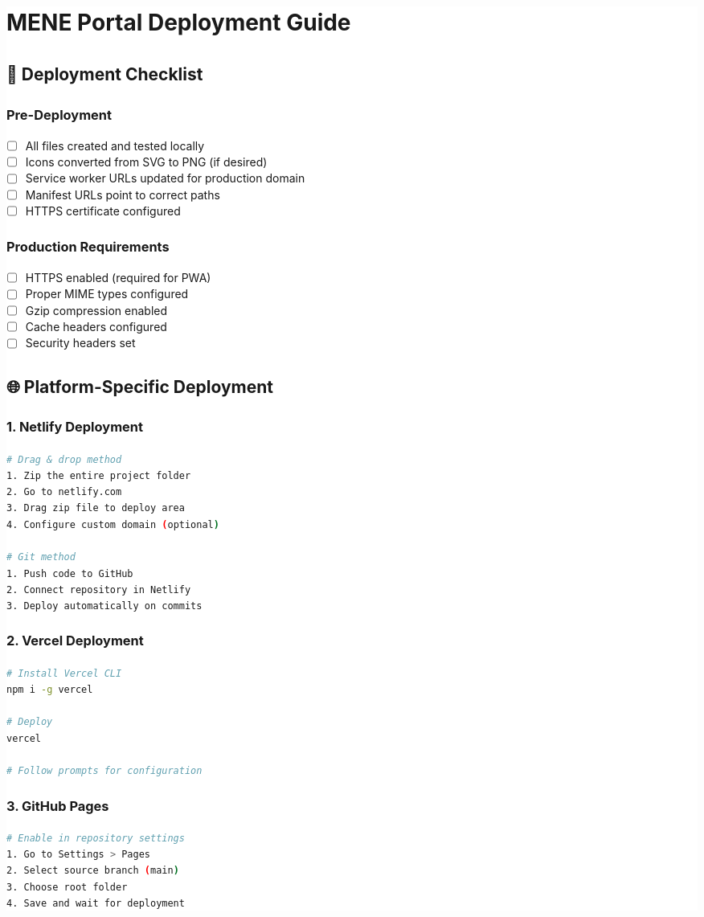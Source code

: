 # MENE Portal Deployment Guide

## 🎯 Deployment Checklist

### Pre-Deployment
- [ ] All files created and tested locally
- [ ] Icons converted from SVG to PNG (if desired)
- [ ] Service worker URLs updated for production domain
- [ ] Manifest URLs point to correct paths
- [ ] HTTPS certificate configured

### Production Requirements
- [ ] HTTPS enabled (required for PWA)
- [ ] Proper MIME types configured
- [ ] Gzip compression enabled
- [ ] Cache headers configured
- [ ] Security headers set

## 🌐 Platform-Specific Deployment

### 1. Netlify Deployment
```bash
# Drag & drop method
1. Zip the entire project folder
2. Go to netlify.com
3. Drag zip file to deploy area
4. Configure custom domain (optional)

# Git method
1. Push code to GitHub
2. Connect repository in Netlify
3. Deploy automatically on commits
```

### 2. Vercel Deployment
```bash
# Install Vercel CLI
npm i -g vercel

# Deploy
vercel

# Follow prompts for configuration
```

### 3. GitHub Pages
```bash
# Enable in repository settings
1. Go to Settings > Pages
2. Select source branch (main)
3. Choose root folder
4. Save and wait for deployment
```
